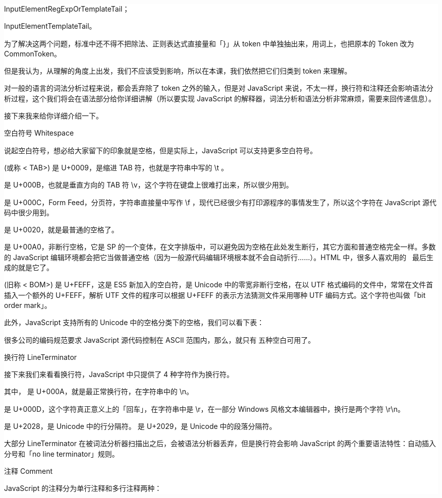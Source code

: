 
InputElementRegExpOrTemplateTail；


InputElementTemplateTail。


为了解决这两个问题，标准中还不得不把除法、正则表达式直接量和「}」从 token 中单独抽出来，用词上，也把原本的 Token 改为 CommonToken。

但是我认为，从理解的角度上出发，我们不应该受到影响，所以在本课，我们依然把它们归类到 token 来理解。

对一般的语言的词法分析过程来说，都会丢弃除了 token 之外的输入，但是对 JavaScript 来说，不太一样，换行符和注释还会影响语法分析过程，这个我们将会在语法部分给你详细讲解（所以要实现 JavaScript 的解释器，词法分析和语法分析非常麻烦，需要来回传递信息）。

接下来我来给你详细介绍一下。

空白符号 Whitespace

说起空白符号，想必给大家留下的印象就是空格，但是实际上，JavaScript 可以支持更多空白符号。

<HT>(或称 < TAB>) 是 U+0009，是缩进 TAB 符，也就是字符串中写的 \t 。

<VT> 是 U+000B，也就是垂直方向的 TAB 符 \v，这个字符在键盘上很难打出来，所以很少用到。

<FF> 是 U+000C，Form Feed，分页符，字符串直接量中写作 \f ，现代已经很少有打印源程序的事情发生了，所以这个字符在 JavaScript 源代码中很少用到。

<SP> 是 U+0020，就是最普通的空格了。

<NBSP> 是 U+00A0，非断行空格，它是 SP 的一个变体，在文字排版中，可以避免因为空格在此处发生断行，其它方面和普通空格完全一样。多数的 JavaScript 编辑环境都会把它当做普通空格（因为一般源代码编辑环境根本就不会自动折行……）。HTML 中，很多人喜欢用的 &nbsp; 最后生成的就是它了。

<ZWNBSP>(旧称 < BOM>) 是 U+FEFF，这是 ES5 新加入的空白符，是 Unicode 中的零宽非断行空格，在以 UTF 格式编码的文件中，常常在文件首插入一个额外的 U+FEFF，解析 UTF 文件的程序可以根据 U+FEFF 的表示方法猜测文件采用哪种 UTF 编码方式。这个字符也叫做「bit order mark」。

此外，JavaScript 支持所有的 Unicode 中的空格分类下的空格，我们可以看下表：

很多公司的编码规范要求 JavaScript 源代码控制在 ASCII 范围内，那么，就只有 <TAB> <VT> <FF> <SP> <NBSP> 五种空白可用了。

换行符 LineTerminator

接下来我们来看看换行符，JavaScript 中只提供了 4 种字符作为换行符。

<LF>


<CR>


<LS>


<PS>


其中，<LF> 是 U+000A，就是最正常换行符，在字符串中的 \n。

<CR> 是 U+000D，这个字符真正意义上的「回车」，在字符串中是 \r，在一部分 Windows 风格文本编辑器中，换行是两个字符 \r\n。

<LS> 是 U+2028，是 Unicode 中的行分隔符。<PS> 是 U+2029，是 Unicode 中的段落分隔符。

大部分 LineTerminator 在被词法分析器扫描出之后，会被语法分析器丢弃，但是换行符会影响 JavaScript 的两个重要语法特性：自动插入分号和「no line terminator」规则。

注释 Comment

JavaScript 的注释分为单行注释和多行注释两种：
